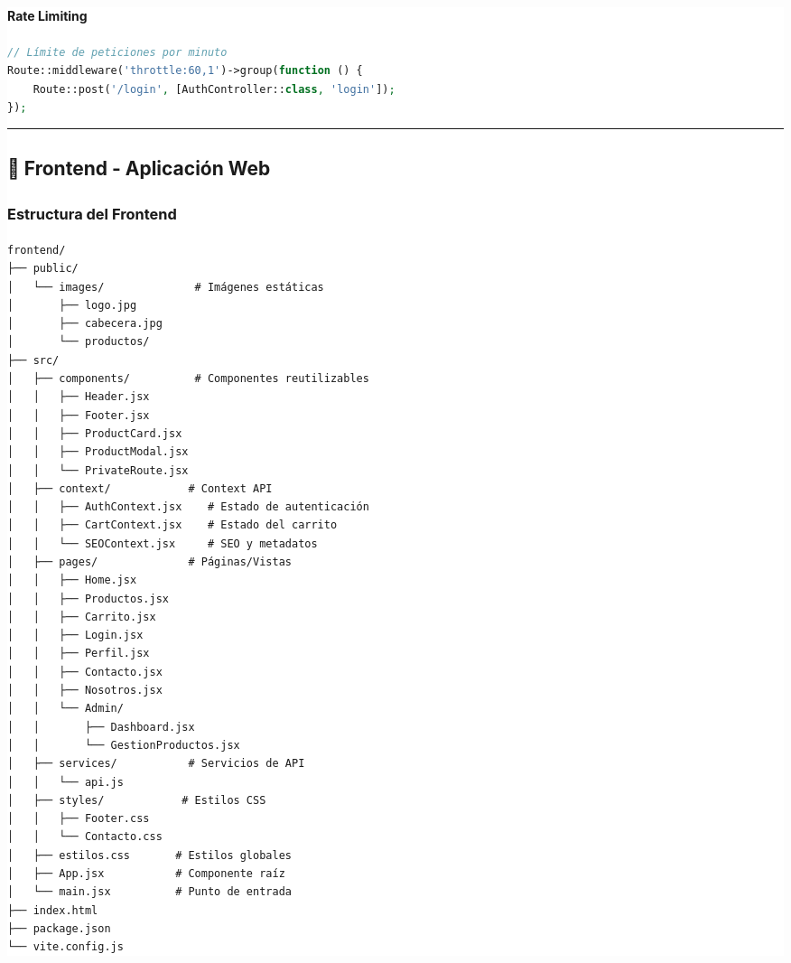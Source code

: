 #### **Rate Limiting**
```php
// Límite de peticiones por minuto
Route::middleware('throttle:60,1')->group(function () {
    Route::post('/login', [AuthController::class, 'login']);
});
```

---

## 🎨 Frontend - Aplicación Web

### Estructura del Frontend

```
frontend/
├── public/
│   └── images/              # Imágenes estáticas
│       ├── logo.jpg
│       ├── cabecera.jpg
│       └── productos/
├── src/
│   ├── components/          # Componentes reutilizables
│   │   ├── Header.jsx
│   │   ├── Footer.jsx
│   │   ├── ProductCard.jsx
│   │   ├── ProductModal.jsx
│   │   └── PrivateRoute.jsx
│   ├── context/            # Context API
│   │   ├── AuthContext.jsx    # Estado de autenticación
│   │   ├── CartContext.jsx    # Estado del carrito
│   │   └── SEOContext.jsx     # SEO y metadatos
│   ├── pages/              # Páginas/Vistas
│   │   ├── Home.jsx
│   │   ├── Productos.jsx
│   │   ├── Carrito.jsx
│   │   ├── Login.jsx
│   │   ├── Perfil.jsx
│   │   ├── Contacto.jsx
│   │   ├── Nosotros.jsx
│   │   └── Admin/
│   │       ├── Dashboard.jsx
│   │       └── GestionProductos.jsx
│   ├── services/           # Servicios de API
│   │   └── api.js
│   ├── styles/            # Estilos CSS
│   │   ├── Footer.css
│   │   └── Contacto.css
│   ├── estilos.css       # Estilos globales
│   ├── App.jsx           # Componente raíz
│   └── main.jsx          # Punto de entrada
├── index.html
├── package.json
└── vite.config.js
```
